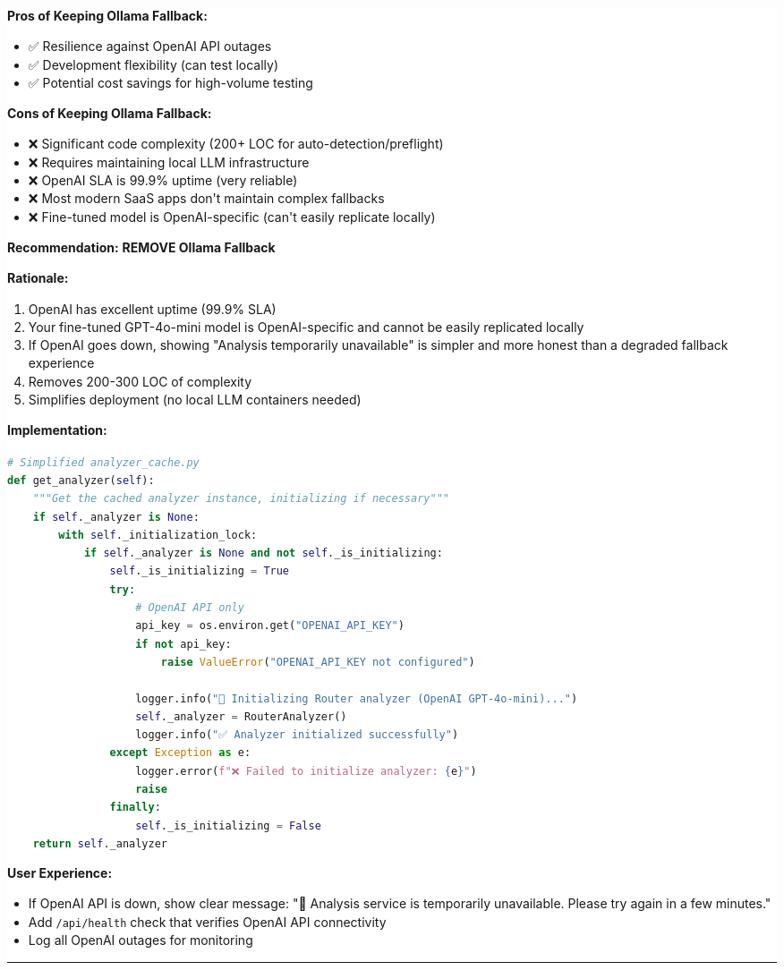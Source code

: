 **Pros of Keeping Ollama Fallback:**
- ✅ Resilience against OpenAI API outages
- ✅ Development flexibility (can test locally)
- ✅ Potential cost savings for high-volume testing

**Cons of Keeping Ollama Fallback:**
- ❌ Significant code complexity (200+ LOC for auto-detection/preflight)
- ❌ Requires maintaining local LLM infrastructure
- ❌ OpenAI SLA is 99.9% uptime (very reliable)
- ❌ Most modern SaaS apps don't maintain complex fallbacks
- ❌ Fine-tuned model is OpenAI-specific (can't easily replicate locally)

**Recommendation:** **REMOVE Ollama Fallback**

**Rationale:**
1. OpenAI has excellent uptime (99.9% SLA)
2. Your fine-tuned GPT-4o-mini model is OpenAI-specific and cannot be easily replicated locally
3. If OpenAI goes down, showing "Analysis temporarily unavailable" is simpler and more honest than a degraded fallback experience
4. Removes 200-300 LOC of complexity
5. Simplifies deployment (no local LLM containers needed)

**Implementation:**
```python
# Simplified analyzer_cache.py
def get_analyzer(self):
    """Get the cached analyzer instance, initializing if necessary"""
    if self._analyzer is None:
        with self._initialization_lock:
            if self._analyzer is None and not self._is_initializing:
                self._is_initializing = True
                try:
                    # OpenAI API only
                    api_key = os.environ.get("OPENAI_API_KEY")
                    if not api_key:
                        raise ValueError("OPENAI_API_KEY not configured")
                    
                    logger.info("🚀 Initializing Router analyzer (OpenAI GPT-4o-mini)...")
                    self._analyzer = RouterAnalyzer()
                    logger.info("✅ Analyzer initialized successfully")
                except Exception as e:
                    logger.error(f"❌ Failed to initialize analyzer: {e}")
                    raise
                finally:
                    self._is_initializing = False
    return self._analyzer
```

**User Experience:**
- If OpenAI API is down, show clear message: "🔧 Analysis service is temporarily unavailable. Please try again in a few minutes."
- Add `/api/health` check that verifies OpenAI API connectivity
- Log all OpenAI outages for monitoring

---